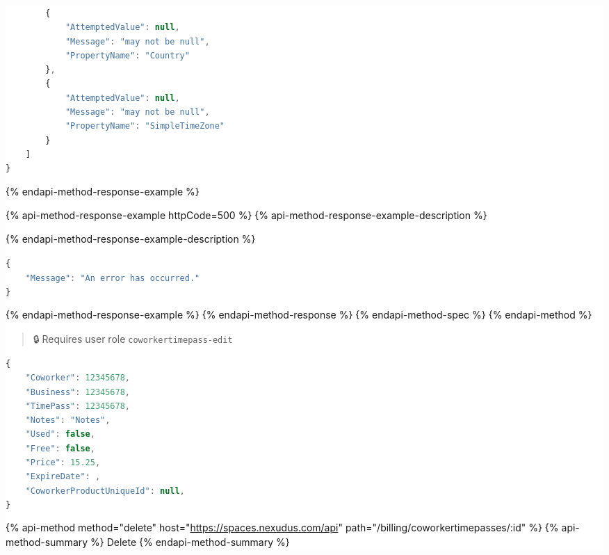 ```javascript
        {
            "AttemptedValue": null,
            "Message": "may not be null",
            "PropertyName": "Country"
        },
        {
            "AttemptedValue": null,
            "Message": "may not be null",
            "PropertyName": "SimpleTimeZone"
        }
    ]
}
```
{% endapi-method-response-example %}

{% api-method-response-example httpCode=500 %}
{% api-method-response-example-description %}

{% endapi-method-response-example-description %}

```javascript
{
    "Message": "An error has occurred."
}
```
{% endapi-method-response-example %}
{% endapi-method-response %}
{% endapi-method-spec %}
{% endapi-method %}

> 🔒 Requires user role `coworkertimepass-edit`

```javascript
{
	"Coworker": 12345678,
	"Business": 12345678,
	"TimePass": 12345678,
	"Notes": "Notes",
	"Used": false,
	"Free": false,
	"Price": 15.25,
	"ExpireDate": ,
	"CoworkerProductUniqueId": null,
}

```




{% api-method method="delete" host="https://spaces.nexudus.com/api" path="/billing/coworkertimepasses/:id" %}
{% api-method-summary %}
Delete
{% endapi-method-summary %}
